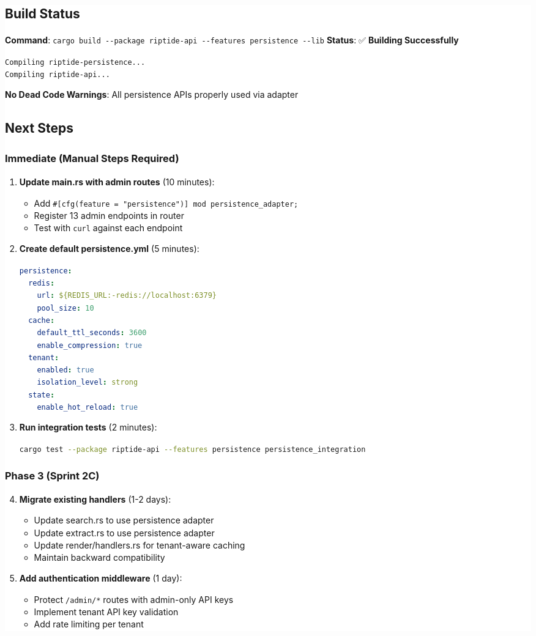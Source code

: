 ## Build Status

**Command**: `cargo build --package riptide-api --features persistence --lib`
**Status**: ✅ **Building Successfully**

```
Compiling riptide-persistence...
Compiling riptide-api...
```

**No Dead Code Warnings**: All persistence APIs properly used via adapter

## Next Steps

### Immediate (Manual Steps Required)

1. **Update main.rs with admin routes** (10 minutes):
   - Add `#[cfg(feature = "persistence")] mod persistence_adapter;`
   - Register 13 admin endpoints in router
   - Test with `curl` against each endpoint

2. **Create default persistence.yml** (5 minutes):
   ```yaml
   persistence:
     redis:
       url: ${REDIS_URL:-redis://localhost:6379}
       pool_size: 10
     cache:
       default_ttl_seconds: 3600
       enable_compression: true
     tenant:
       enabled: true
       isolation_level: strong
     state:
       enable_hot_reload: true
   ```

3. **Run integration tests** (2 minutes):
   ```bash
   cargo test --package riptide-api --features persistence persistence_integration
   ```

### Phase 3 (Sprint 2C)

4. **Migrate existing handlers** (1-2 days):
   - Update search.rs to use persistence adapter
   - Update extract.rs to use persistence adapter
   - Update render/handlers.rs for tenant-aware caching
   - Maintain backward compatibility

5. **Add authentication middleware** (1 day):
   - Protect `/admin/*` routes with admin-only API keys
   - Implement tenant API key validation
   - Add rate limiting per tenant
